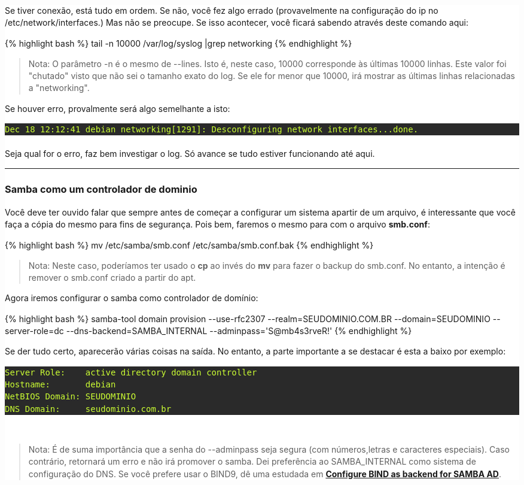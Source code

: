 Se tiver conexão, está tudo em ordem. Se não, você fez algo errado (provavelmente na configuração do ip no /etc/network/interfaces.) Mas não se preocupe. Se isso acontecer, você ficará sabendo através deste comando aqui:

{% highlight bash %}
tail -n 10000 /var/log/syslog |grep networking
{% endhighlight %}

> Nota: O parâmetro -n é o mesmo de --lines. Isto é, neste caso, 10000 corresponde às últimas 10000 linhas. Este valor foi "chutado" visto que não sei o tamanho exato do log. Se ele for menor que 10000, irá mostrar as últimas linhas relacionadas a "networking".

Se houver erro, provalmente será algo semelhante a isto:

<div style="color:#ccff33; background:#2a2a2a; font-family: monospace">
Dec 18 12:12:41 debian networking[1291]: Desconfiguring network interfaces...done.
</div>
<br/>
Seja qual for o erro, faz bem investigar o log. Só avance se tudo estiver funcionando até aqui.

---

### Samba como um controlador de dominio

Você deve ter ouvido falar que sempre antes de começar a configurar um sistema apartir de um arquivo, é interessante que você faça a cópia do mesmo para fins de segurança. Pois bem, faremos o mesmo para com o arquivo **smb.conf**:

{% highlight bash %}
mv /etc/samba/smb.conf /etc/samba/smb.conf.bak
{% endhighlight %}

> Nota: Neste caso, poderíamos ter usado o **cp** ao invés do **mv** para fazer o backup do smb.conf. No entanto, a intenção é remover o smb.conf criado a partir do apt.

Agora iremos configurar o samba como controlador de domínio:

{% highlight bash %}
samba-tool domain provision --use-rfc2307 --realm=SEUDOMINIO.COM.BR --domain=SEUDOMINIO
--server-role=dc --dns-backend=SAMBA_INTERNAL --adminpass='S@mb4s3rveR!'
{% endhighlight %}

Se der tudo certo, aparecerão várias coisas na saída. No entanto, a parte importante a se destacar é esta a baixo por exemplo:

<div style="color:#ccff33; background:#2a2a2a;font-family: monospace">
<pre>
Server Role:	active directory domain controller
Hostname:		debian
NetBIOS Domain:	SEUDOMINIO
DNS Domain:		seudominio.com.br
</pre>
</div>
<br/>

> Nota: É de suma importância que a senha do --adminpass seja segura (com números,letras e caracteres especiais). Caso contrário, retornará um erro e não irá promover o samba. Dei preferência ao SAMBA_INTERNAL como sistema de configuração do DNS. Se você prefere usar o BIND9, dê uma estudada em **[Configure BIND as backend for SAMBA AD](https://wiki.samba.org/index.php/Configure_BIND_as_backend_for_Samba_AD)**. 
